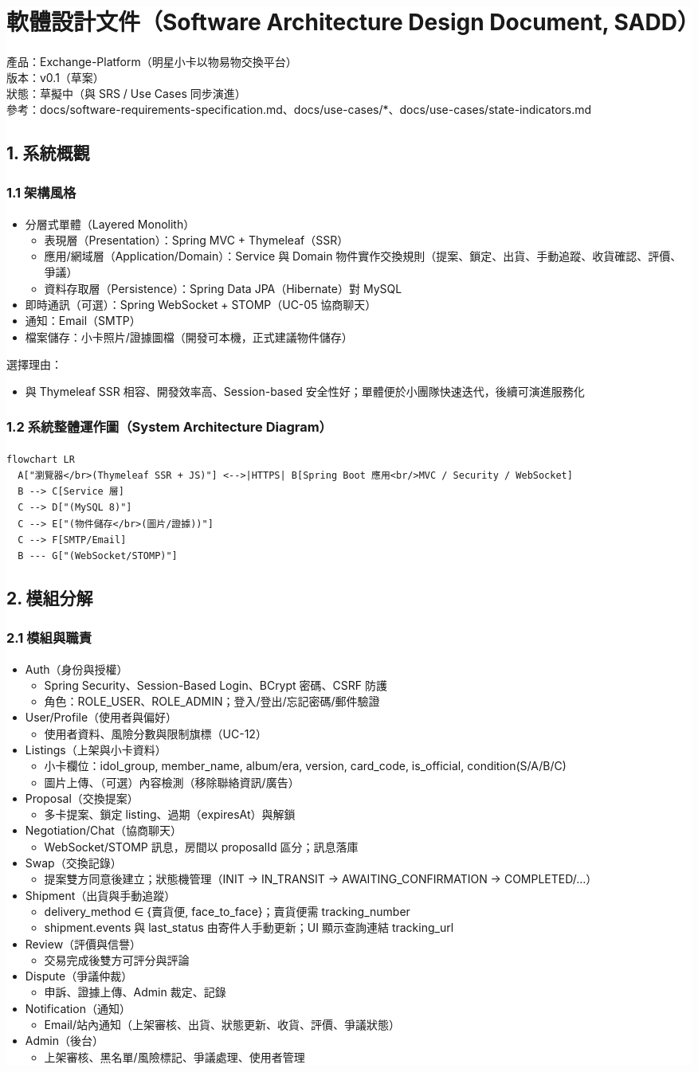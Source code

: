 # 軟體設計文件（Software Architecture Design Document, SADD）

產品：Exchange-Platform（明星小卡以物易物交換平台）</br>
版本：v0.1（草案）</br>
狀態：草擬中（與 SRS / Use Cases 同步演進）</br>
參考：docs/software-requirements-specification.md、docs/use-cases/*、docs/use-cases/state-indicators.md</br>

## 1. 系統概觀

### 1.1 架構風格
- 分層式單體（Layered Monolith）
	- 表現層（Presentation）：Spring MVC + Thymeleaf（SSR）
	- 應用/網域層（Application/Domain）：Service 與 Domain 物件實作交換規則（提案、鎖定、出貨、手動追蹤、收貨確認、評價、爭議）
	- 資料存取層（Persistence）：Spring Data JPA（Hibernate）對 MySQL
- 即時通訊（可選）：Spring WebSocket + STOMP（UC-05 協商聊天）
- 通知：Email（SMTP）
- 檔案儲存：小卡照片/證據圖檔（開發可本機，正式建議物件儲存）

選擇理由：
- 與 Thymeleaf SSR 相容、開發效率高、Session-based 安全性好；單體便於小團隊快速迭代，後續可演進服務化

### 1.2 系統整體運作圖（System Architecture Diagram）
```mermaid
flowchart LR
  A["瀏覽器</br>(Thymeleaf SSR + JS)"] <-->|HTTPS| B[Spring Boot 應用<br/>MVC / Security / WebSocket]
  B --> C[Service 層]
  C --> D["(MySQL 8)"]
  C --> E["(物件儲存</br>(圖片/證據))"]
  C --> F[SMTP/Email]
  B --- G["(WebSocket/STOMP)"]
```

## 2. 模組分解

### 2.1 模組與職責
- Auth（身份與授權）
	- Spring Security、Session-Based Login、BCrypt 密碼、CSRF 防護
	- 角色：ROLE_USER、ROLE_ADMIN；登入/登出/忘記密碼/郵件驗證
- User/Profile（使用者與偏好）
	- 使用者資料、風險分數與限制旗標（UC-12）
- Listings（上架與小卡資料）
	- 小卡欄位：idol_group, member_name, album/era, version, card_code, is_official, condition(S/A/B/C)
	- 圖片上傳、（可選）內容檢測（移除聯絡資訊/廣告）
- Proposal（交換提案）
	- 多卡提案、鎖定 listing、過期（expiresAt）與解鎖
- Negotiation/Chat（協商聊天）
	- WebSocket/STOMP 訊息，房間以 proposalId 區分；訊息落庫
- Swap（交換記錄）
	- 提案雙方同意後建立；狀態機管理（INIT → IN_TRANSIT → AWAITING_CONFIRMATION → COMPLETED/…）
- Shipment（出貨與手動追蹤）
	- delivery_method ∈ {賣貨便, face_to_face}；賣貨便需 tracking_number
	- shipment.events 與 last_status 由寄件人手動更新；UI 顯示查詢連結 tracking_url
- Review（評價與信譽）
	- 交易完成後雙方可評分與評論
- Dispute（爭議仲裁）
	- 申訴、證據上傳、Admin 裁定、記錄
- Notification（通知）
	- Email/站內通知（上架審核、出貨、狀態更新、收貨、評價、爭議狀態）
- Admin（後台）
	- 上架審核、黑名單/風險標記、爭議處理、使用者管理
